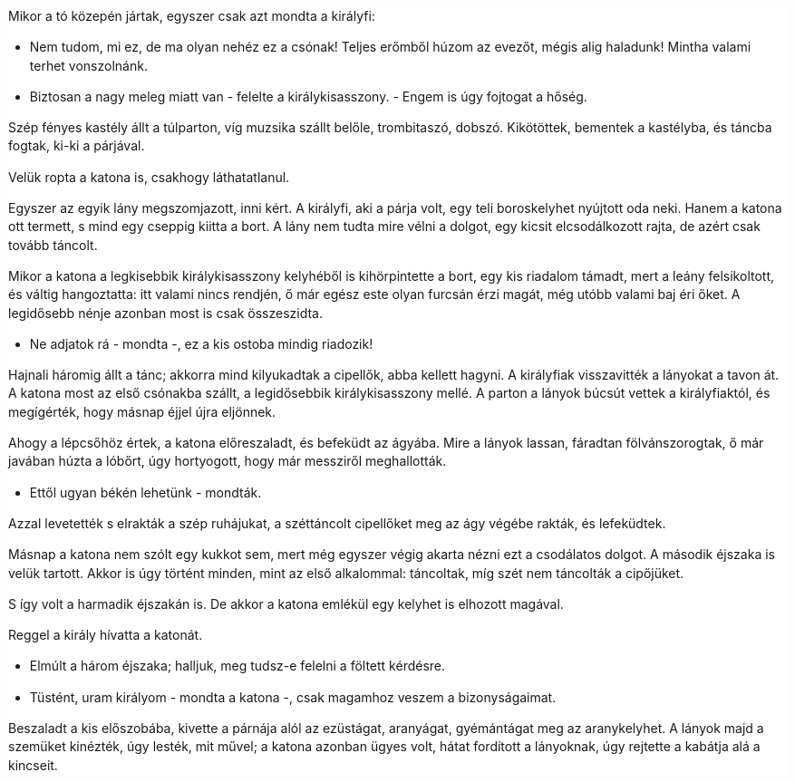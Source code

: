 Mikor a tó közepén jártak, egyszer csak azt mondta a királyfi:

- Nem tudom, mi ez, de ma olyan nehéz ez a csónak! Teljes erőmből húzom
az evezőt, mégis alig haladunk! Mintha valami terhet vonszolnánk.

- Biztosan a nagy meleg miatt van - felelte a királykisasszony. - Engem
is úgy fojtogat a hőség.

Szép fényes kastély állt a túlparton, víg muzsika szállt belőle,
trombitaszó, dobszó. Kikötöttek, bementek a kastélyba, és táncba fogtak,
ki-ki a párjával.

Velük ropta a katona is, csakhogy láthatatlanul.

Egyszer az egyik lány megszomjazott, inni kért. A királyfi, aki a párja
volt, egy teli boroskelyhet nyújtott oda neki. Hanem a katona ott
termett, s mind egy cseppig kiitta a bort. A lány nem tudta mire vélni a
dolgot, egy kicsit elcsodálkozott rajta, de azért csak tovább táncolt.

Mikor a katona a legkisebbik királykisasszony kelyhéből is kihörpintette
a bort, egy kis riadalom támadt, mert a leány felsikoltott, és váltig
hangoztatta: itt valami nincs rendjén, ő már egész este olyan furcsán
érzi magát, még utóbb valami baj éri őket. A legidősebb nénje azonban
most is csak összeszidta.

- Ne adjatok rá - mondta -, ez a kis ostoba mindig riadozik!

Hajnali háromig állt a tánc; akkorra mind kilyukadtak a cipellők, abba
kellett hagyni. A királyfiak visszavitték a lányokat a tavon át. A
katona most az első csónakba szállt, a legidősebbik királykisasszony
mellé. A parton a lányok búcsút vettek a királyfiaktól, és megígérték,
hogy másnap éjjel újra eljönnek.

Ahogy a lépcsőhöz értek, a katona előreszaladt, és befeküdt az ágyába.
Mire a lányok lassan, fáradtan fölvánszorogtak, ő már javában húzta a
lóbőrt, úgy hortyogott, hogy már messziről meghallották.

- Ettől ugyan békén lehetünk - mondták.

Azzal levetették s elrakták a szép ruhájukat, a széttáncolt cipellőket
meg az ágy végébe rakták, és lefeküdtek.

Másnap a katona nem szólt egy kukkot sem, mert még egyszer végig akarta
nézni ezt a csodálatos dolgot. A második éjszaka is velük tartott. Akkor
is úgy történt minden, mint az első alkalommal: táncoltak, míg szét nem
táncolták a cipőjüket.

S így volt a harmadik éjszakán is. De akkor a katona emlékül egy kelyhet
is elhozott magával.

Reggel a király hívatta a katonát.

- Elmúlt a három éjszaka; halljuk, meg tudsz-e felelni a föltett
kérdésre.

- Tüstént, uram királyom - mondta a katona -, csak magamhoz veszem a
bizonyságaimat.

Beszaladt a kis előszobába, kivette a párnája alól az ezüstágat,
aranyágat, gyémántágat meg az aranykelyhet. A lányok majd a szemüket
kinézték, úgy lesték, mit művel; a katona azonban ügyes volt, hátat
fordított a lányoknak, úgy rejtette a kabátja alá a kincseit.
